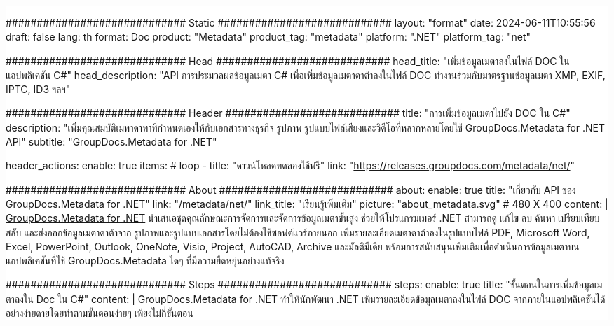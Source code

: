 


---
############################# Static ############################
layout: "format"
date:  2024-06-11T10:55:56
draft: false
lang: th
format: Doc
product: "Metadata"
product_tag: "metadata"
platform: ".NET"
platform_tag: "net"

############################# Head ############################
head_title: "เพิ่มข้อมูลเมตาลงในไฟล์ DOC ในแอปพลิเคชัน C#"
head_description: "API การประมวลผลข้อมูลเมตา C# เพื่อเพิ่มข้อมูลเมตาดาต้าลงในไฟล์ DOC ทำงานร่วมกับมาตรฐานข้อมูลเมตา XMP, EXIF, IPTC, ID3 ฯลฯ"

############################# Header ############################
title: "การเพิ่มข้อมูลเมตาไปยัง DOC ใน C#" 
description: "เพิ่มคุณสมบัติเมทาดาทาที่กำหนดเองให้กับเอกสารทางธุรกิจ รูปภาพ รูปแบบไฟล์เสียงและวิดีโอที่หลากหลายโดยใช้ GroupDocs.Metadata for .NET API"
subtitle: "GroupDocs.Metadata for .NET" 

header_actions:
  enable: true
  items:
    #  loop
    - title: "ดาวน์โหลดทดลองใช้ฟรี"
      link: "https://releases.groupdocs.com/metadata/net/"
      
############################# About ############################
about:
    enable: true
    title: "เกี่ยวกับ API ของ GroupDocs.Metadata for .NET"
    link: "/metadata/net/"
    link_title: "เรียนรู้เพิ่มเติม"
    picture: "about_metadata.svg" # 480 X 400
    content: |
       [GroupDocs.Metadata for .NET](/metadata/net/) นำเสนอชุดคุณลักษณะการจัดการและจัดการข้อมูลเมตาขั้นสูง ช่วยให้โปรแกรมเมอร์ .NET สามารถดู แก้ไข ลบ ค้นหา เปรียบเทียบ สลับ และส่งออกข้อมูลเมตาดาต้าจาก รูปภาพและรูปแบบเอกสารโดยไม่ต้องใช้ซอฟต์แวร์ภายนอก เพิ่มรายละเอียดเมตาดาต้าลงในรูปแบบไฟล์ PDF, Microsoft Word, Excel, PowerPoint, Outlook, OneNote, Visio, Project, AutoCAD, Archive และมัลติมีเดีย พร้อมการสนับสนุนเพิ่มเติมเพื่อดำเนินการข้อมูลเมตาบนแอปพลิเคชันที่ใช้ GroupDocs.Metadata ใดๆ ที่มีความยืดหยุ่นอย่างแท้จริง

############################# Steps ############################
steps:
    enable: true
    title: "ขั้นตอนในการเพิ่มข้อมูลเมตาลงใน Doc ใน C#"
    content: |
      [GroupDocs.Metadata for .NET](/metadata/net/) ทำให้นักพัฒนา .NET เพิ่มรายละเอียดข้อมูลเมตาลงในไฟล์ DOC จากภายในแอปพลิเคชันได้อย่างง่ายดายโดยทำตามขั้นตอนง่ายๆ เพียงไม่กี่ขั้นตอน
      